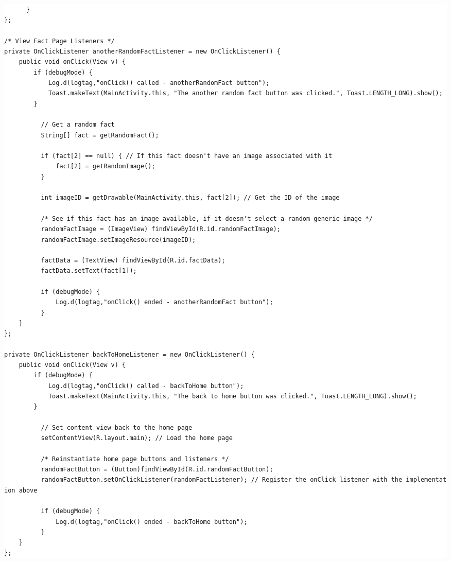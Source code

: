 ```
      }
};

/* View Fact Page Listeners */
private OnClickListener anotherRandomFactListener = new OnClickListener() {
    public void onClick(View v) {
        if (debugMode) {
            Log.d(logtag,"onClick() called - anotherRandomFact button");              
            Toast.makeText(MainActivity.this, "The another random fact button was clicked.", Toast.LENGTH_LONG).show();
        }

          // Get a random fact
          String[] fact = getRandomFact();

          if (fact[2] == null) { // If this fact doesn't have an image associated with it
              fact[2] = getRandomImage();
          }

          int imageID = getDrawable(MainActivity.this, fact[2]); // Get the ID of the image

          /* See if this fact has an image available, if it doesn't select a random generic image */
          randomFactImage = (ImageView) findViewById(R.id.randomFactImage);
          randomFactImage.setImageResource(imageID);

          factData = (TextView) findViewById(R.id.factData);
          factData.setText(fact[1]);

          if (debugMode) {
              Log.d(logtag,"onClick() ended - anotherRandomFact button");
          }
    }
};

private OnClickListener backToHomeListener = new OnClickListener() {
    public void onClick(View v) {
        if (debugMode) {
            Log.d(logtag,"onClick() called - backToHome button");              
            Toast.makeText(MainActivity.this, "The back to home button was clicked.", Toast.LENGTH_LONG).show();
        }

          // Set content view back to the home page
          setContentView(R.layout.main); // Load the home page

          /* Reinstantiate home page buttons and listeners */
          randomFactButton = (Button)findViewById(R.id.randomFactButton);
          randomFactButton.setOnClickListener(randomFactListener); // Register the onClick listener with the implementation above

          if (debugMode) {
              Log.d(logtag,"onClick() ended - backToHome button");
          }
    }
}; 
```
